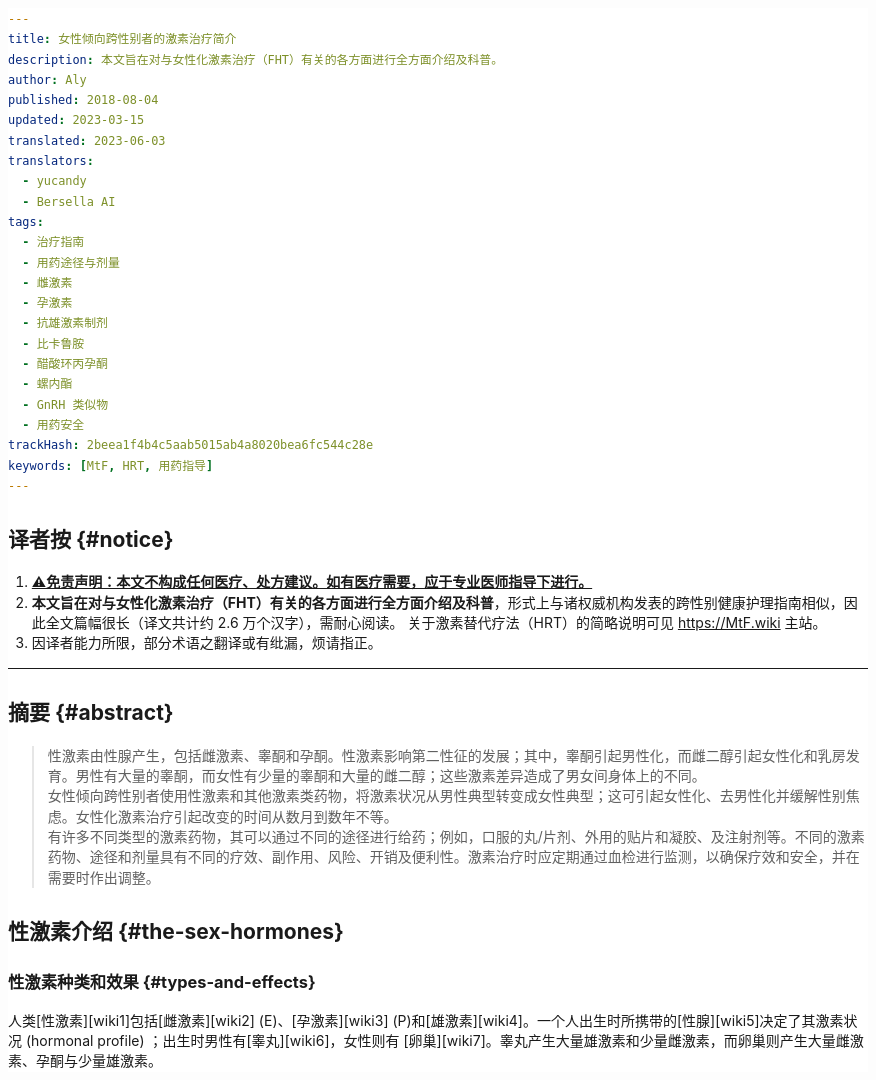 ```yaml
---
title: 女性倾向跨性别者的激素治疗简介
description: 本文旨在对与女性化激素治疗（FHT）有关的各方面进行全方面介绍及科普。
author: Aly
published: 2018-08-04
updated: 2023-03-15
translated: 2023-06-03
translators:
  - yucandy
  - Bersella AI
tags:
  - 治疗指南
  - 用药途径与剂量
  - 雌激素
  - 孕激素
  - 抗雄激素制剂
  - 比卡鲁胺
  - 醋酸环丙孕酮
  - 螺内酯
  - GnRH 类似物
  - 用药安全
trackHash: 2beea1f4b4c5aab5015ab4a8020bea6fc544c28e
keywords: [MtF, HRT, 用药指导]
---
```


## 译者按 {#notice}

1. **<u>⚠免责声明：本文不构成任何医疗、处方建议。如有医疗需要，应于专业医师指导下进行。</u>**
1. **本文旨在对与女性化激素治疗（FHT）有关的各方面进行全方面介绍及科普**，形式上与诸权威机构发表的跨性别健康护理指南相似，因此全文篇幅很长（译文共计约 2.6 万个汉字），需耐心阅读。
  关于激素替代疗法（HRT）的简略说明可见 <https://MtF.wiki> 主站。
1. 因译者能力所限，部分术语之翻译或有纰漏，烦请指正。

--------

## 摘要 {#abstract}

> 性激素由性腺产生，包括雌激素、睾酮和孕酮。性激素影响第二性征的发展；其中，睾酮引起男性化，而雌二醇引起女性化和乳房发育。男性有大量的睾酮，而女性有少量的睾酮和大量的雌二醇；这些激素差异造成了男女间身体上的不同。\
> 女性倾向跨性别者使用性激素和其他激素类药物，将激素状况从男性典型转变成女性典型；这可引起女性化、去男性化并缓解性别焦虑。女性化激素治疗引起改变的时间从数月到数年不等。\
> 有许多不同类型的激素药物，其可以通过不同的途径进行给药；例如，口服的丸/片剂、外用的贴片和凝胶、及注射剂等。不同的激素药物、途径和剂量具有不同的疗效、副作用、风险、开销及便利性。激素治疗时应定期通过血检进行监测，以确保疗效和安全，并在需要时作出调整。

## 性激素介绍 {#the-sex-hormones}

### 性激素种类和效果 {#types-and-effects}

人类[性激素][wiki1]包括[雌激素][wiki2] (E)、[孕激素][wiki3] (P)和[雄激素][wiki4]。一个人出生时所携带的[性腺][wiki5]决定了其激素状况 (hormonal profile) ；出生时男性有[睾丸][wiki6]，女性则有 [卵巢][wiki7]。睾丸产生大量雄激素和少量雌激素，而卵巢则产生大量雌激素、孕酮与少量雄激素。
